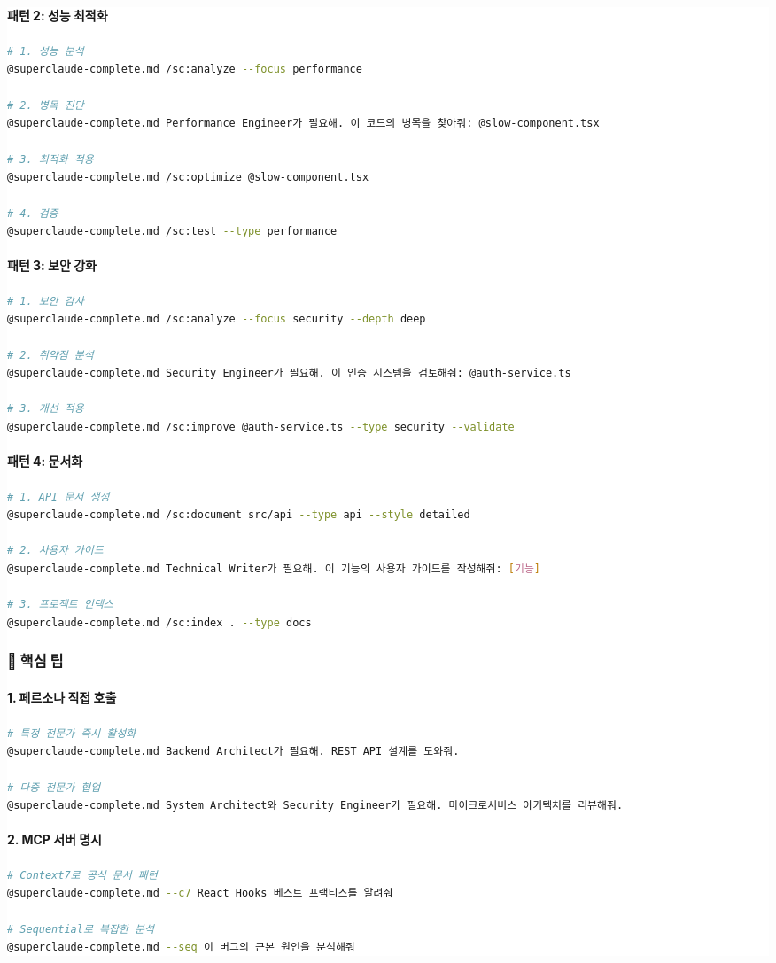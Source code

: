 #### 패턴 2: 성능 최적화
```bash
# 1. 성능 분석
@superclaude-complete.md /sc:analyze --focus performance

# 2. 병목 진단
@superclaude-complete.md Performance Engineer가 필요해. 이 코드의 병목을 찾아줘: @slow-component.tsx

# 3. 최적화 적용
@superclaude-complete.md /sc:optimize @slow-component.tsx

# 4. 검증
@superclaude-complete.md /sc:test --type performance
```

#### 패턴 3: 보안 강화
```bash
# 1. 보안 감사
@superclaude-complete.md /sc:analyze --focus security --depth deep

# 2. 취약점 분석
@superclaude-complete.md Security Engineer가 필요해. 이 인증 시스템을 검토해줘: @auth-service.ts

# 3. 개선 적용
@superclaude-complete.md /sc:improve @auth-service.ts --type security --validate
```

#### 패턴 4: 문서화
```bash
# 1. API 문서 생성
@superclaude-complete.md /sc:document src/api --type api --style detailed

# 2. 사용자 가이드
@superclaude-complete.md Technical Writer가 필요해. 이 기능의 사용자 가이드를 작성해줘: [기능]

# 3. 프로젝트 인덱스
@superclaude-complete.md /sc:index . --type docs
```

### 🔑 핵심 팁

#### 1. 페르소나 직접 호출
```bash
# 특정 전문가 즉시 활성화
@superclaude-complete.md Backend Architect가 필요해. REST API 설계를 도와줘.

# 다중 전문가 협업
@superclaude-complete.md System Architect와 Security Engineer가 필요해. 마이크로서비스 아키텍처를 리뷰해줘.
```

#### 2. MCP 서버 명시
```bash
# Context7로 공식 문서 패턴
@superclaude-complete.md --c7 React Hooks 베스트 프랙티스를 알려줘

# Sequential로 복잡한 분석
@superclaude-complete.md --seq 이 버그의 근본 원인을 분석해줘
```
